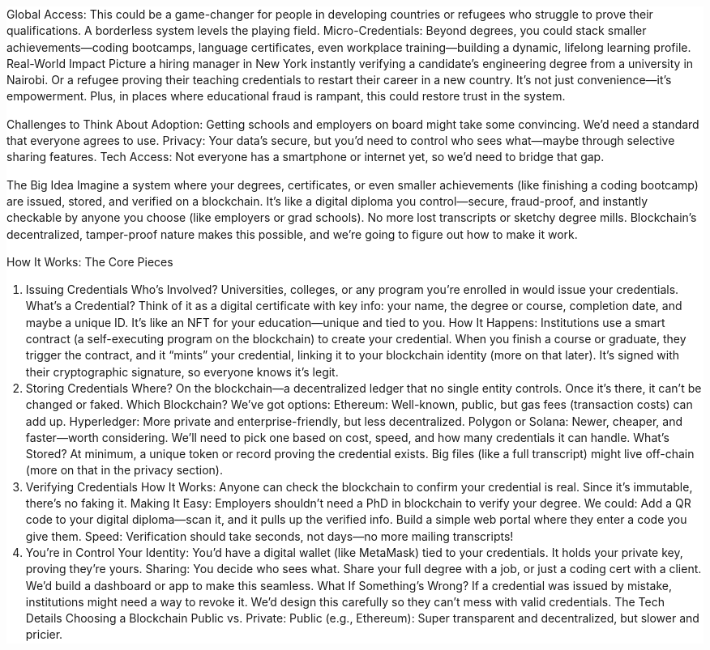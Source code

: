 Global Access: This could be a game-changer for people in developing countries or refugees who struggle to prove their qualifications. A borderless system levels the playing field.
Micro-Credentials: Beyond degrees, you could stack smaller achievements—coding bootcamps, language certificates, even workplace training—building a dynamic, lifelong learning profile.
Real-World Impact
Picture a hiring manager in New York instantly verifying a candidate’s engineering degree from a university in Nairobi. Or a refugee proving their teaching credentials to restart their career in a new country. It’s not just convenience—it’s empowerment. Plus, in places where educational fraud is rampant, this could restore trust in the system.

Challenges to Think About
Adoption: Getting schools and employers on board might take some convincing. We’d need a standard that everyone agrees to use.
Privacy: Your data’s secure, but you’d need to control who sees what—maybe through selective sharing features.
Tech Access: Not everyone has a smartphone or internet yet, so we’d need to bridge that gap.

The Big Idea
Imagine a system where your degrees, certificates, or even smaller achievements (like finishing a coding bootcamp) are issued, stored, and verified on a blockchain. It’s like a digital diploma you control—secure, fraud-proof, and instantly checkable by anyone you choose (like employers or grad schools). No more lost transcripts or sketchy degree mills. Blockchain’s decentralized, tamper-proof nature makes this possible, and we’re going to figure out how to make it work.

How It Works: The Core Pieces

1. Issuing Credentials
   Who’s Involved? Universities, colleges, or any program you’re enrolled in would issue your credentials.
   What’s a Credential? Think of it as a digital certificate with key info: your name, the degree or course, completion date, and maybe a unique ID. It’s like an NFT for your education—unique and tied to you.
   How It Happens: Institutions use a smart contract (a self-executing program on the blockchain) to create your credential. When you finish a course or graduate, they trigger the contract, and it “mints” your credential, linking it to your blockchain identity (more on that later). It’s signed with their cryptographic signature, so everyone knows it’s legit.
2. Storing Credentials
   Where? On the blockchain—a decentralized ledger that no single entity controls. Once it’s there, it can’t be changed or faked.
   Which Blockchain? We’ve got options:
   Ethereum: Well-known, public, but gas fees (transaction costs) can add up.
   Hyperledger: More private and enterprise-friendly, but less decentralized.
   Polygon or Solana: Newer, cheaper, and faster—worth considering. We’ll need to pick one based on cost, speed, and how many credentials it can handle.
   What’s Stored? At minimum, a unique token or record proving the credential exists. Big files (like a full transcript) might live off-chain (more on that in the privacy section).
3. Verifying Credentials
   How It Works: Anyone can check the blockchain to confirm your credential is real. Since it’s immutable, there’s no faking it.
   Making It Easy: Employers shouldn’t need a PhD in blockchain to verify your degree. We could:
   Add a QR code to your digital diploma—scan it, and it pulls up the verified info.
   Build a simple web portal where they enter a code you give them.
   Speed: Verification should take seconds, not days—no more mailing transcripts!
4. You’re in Control
   Your Identity: You’d have a digital wallet (like MetaMask) tied to your credentials. It holds your private key, proving they’re yours.
   Sharing: You decide who sees what. Share your full degree with a job, or just a coding cert with a client. We’d build a dashboard or app to make this seamless.
   What If Something’s Wrong? If a credential was issued by mistake, institutions might need a way to revoke it. We’d design this carefully so they can’t mess with valid credentials.
   The Tech Details
   Choosing a Blockchain
   Public vs. Private:
   Public (e.g., Ethereum): Super transparent and decentralized, but slower and pricier.